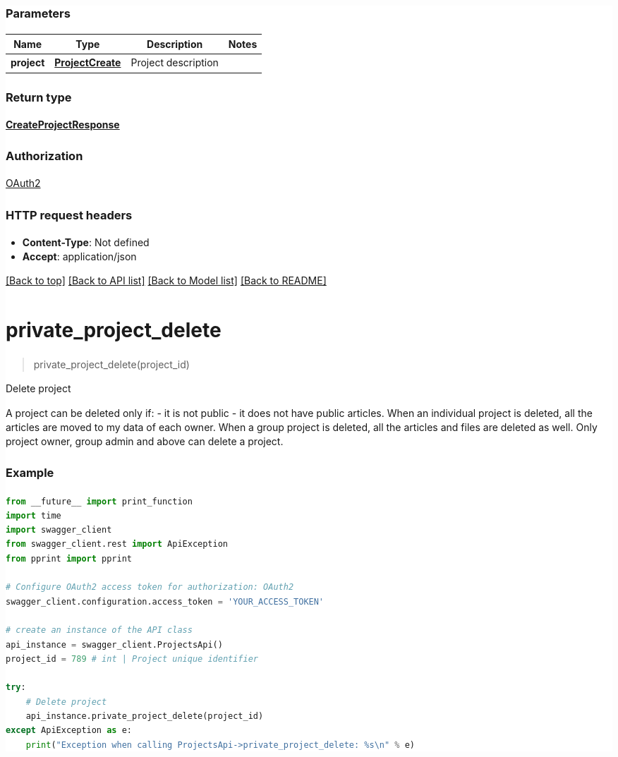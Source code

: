 ### Parameters

Name | Type | Description  | Notes
------------- | ------------- | ------------- | -------------
 **project** | [**ProjectCreate**](ProjectCreate.md)| Project  description | 

### Return type

[**CreateProjectResponse**](CreateProjectResponse.md)

### Authorization

[OAuth2](../README.md#OAuth2)

### HTTP request headers

 - **Content-Type**: Not defined
 - **Accept**: application/json

[[Back to top]](#) [[Back to API list]](../README.md#documentation-for-api-endpoints) [[Back to Model list]](../README.md#documentation-for-models) [[Back to README]](../README.md)

# **private_project_delete**
> private_project_delete(project_id)

Delete project

A project can be deleted only if: - it is not public - it does not have public articles.  When an individual project is deleted, all the articles are moved to my data of each owner.  When a group project is deleted, all the articles and files are deleted as well. Only project owner, group admin and above can delete a project. 

### Example 
```python
from __future__ import print_function
import time
import swagger_client
from swagger_client.rest import ApiException
from pprint import pprint

# Configure OAuth2 access token for authorization: OAuth2
swagger_client.configuration.access_token = 'YOUR_ACCESS_TOKEN'

# create an instance of the API class
api_instance = swagger_client.ProjectsApi()
project_id = 789 # int | Project unique identifier

try: 
    # Delete project
    api_instance.private_project_delete(project_id)
except ApiException as e:
    print("Exception when calling ProjectsApi->private_project_delete: %s\n" % e)
```
